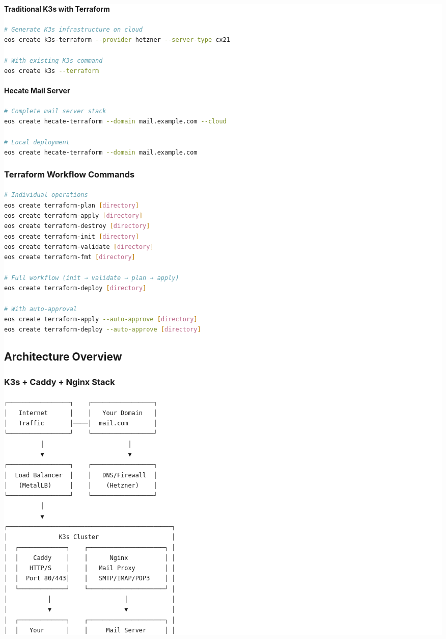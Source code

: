 #### Traditional K3s with Terraform
```bash
# Generate K3s infrastructure on cloud
eos create k3s-terraform --provider hetzner --server-type cx21

# With existing K3s command
eos create k3s --terraform
```

#### Hecate Mail Server
```bash
# Complete mail server stack
eos create hecate-terraform --domain mail.example.com --cloud

# Local deployment
eos create hecate-terraform --domain mail.example.com
```

### Terraform Workflow Commands
```bash
# Individual operations
eos create terraform-plan [directory]
eos create terraform-apply [directory] 
eos create terraform-destroy [directory]
eos create terraform-init [directory]
eos create terraform-validate [directory]
eos create terraform-fmt [directory]

# Full workflow (init → validate → plan → apply)
eos create terraform-deploy [directory]

# With auto-approval
eos create terraform-apply --auto-approve [directory]
eos create terraform-deploy --auto-approve [directory]
```

##  Architecture Overview

### K3s + Caddy + Nginx Stack

```
┌─────────────────┐    ┌─────────────────┐
│   Internet      │    │   Your Domain   │
│   Traffic       │────│  mail.com       │
└─────────────────┘    └─────────────────┘
          │                       │
          ▼                       ▼
┌─────────────────┐    ┌─────────────────┐
│  Load Balancer  │    │   DNS/Firewall  │
│   (MetalLB)     │    │    (Hetzner)    │
└─────────────────┘    └─────────────────┘
          │
          ▼
┌─────────────────────────────────────────────┐
│              K3s Cluster                    │
│  ┌─────────────┐    ┌─────────────────────┐ │
│  │    Caddy    │    │      Nginx          │ │
│  │   HTTP/S    │    │   Mail Proxy        │ │
│  │  Port 80/443│    │   SMTP/IMAP/POP3    │ │
│  └─────────────┘    └─────────────────────┘ │
│           │                    │            │
│           ▼                    ▼            │
│  ┌─────────────┐    ┌─────────────────────┐ │
│  │   Your      │    │     Mail Server     │ │
```